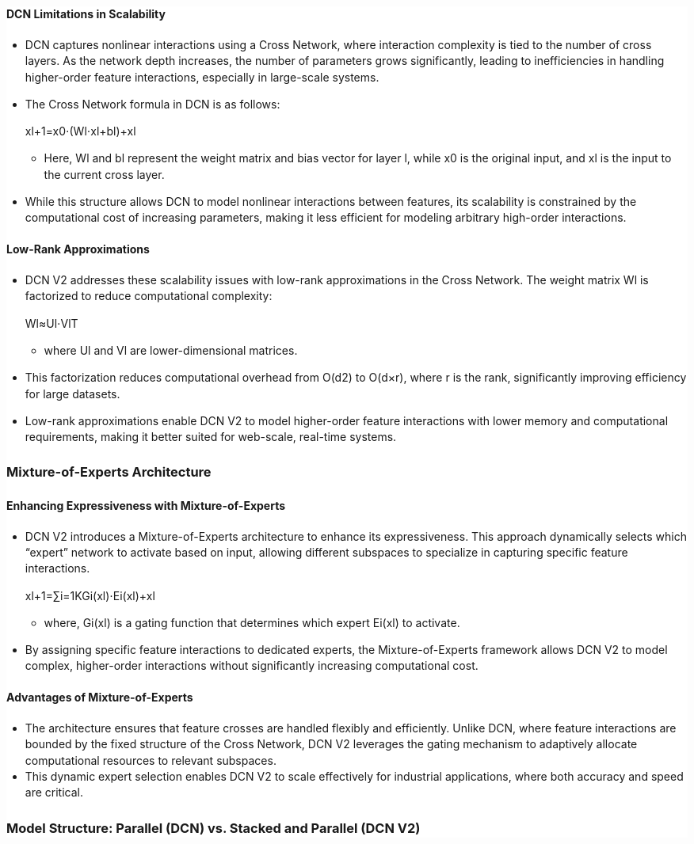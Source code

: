 #### DCN Limitations in Scalability

-   DCN captures nonlinear interactions using a Cross Network, where interaction complexity is tied to the number of cross layers. As the network depth increases, the number of parameters grows significantly, leading to inefficiencies in handling higher-order feature interactions, especially in large-scale systems.
-   The Cross Network formula in DCN is as follows:
    
    xl+1\=x0⋅(Wl⋅xl+bl)+xl
    
    -   Here, Wl and bl represent the weight matrix and bias vector for layer l, while x0 is the original input, and xl is the input to the current cross layer.
-   While this structure allows DCN to model nonlinear interactions between features, its scalability is constrained by the computational cost of increasing parameters, making it less efficient for modeling arbitrary high-order interactions.

#### Low-Rank Approximations

-   DCN V2 addresses these scalability issues with low-rank approximations in the Cross Network. The weight matrix Wl is factorized to reduce computational complexity:
    
    Wl≈Ul⋅VlT
    
    -   where Ul and Vl are lower-dimensional matrices.
-   This factorization reduces computational overhead from O(d2) to O(d×r), where r is the rank, significantly improving efficiency for large datasets.
    
-   Low-rank approximations enable DCN V2 to model higher-order feature interactions with lower memory and computational requirements, making it better suited for web-scale, real-time systems.
    

### Mixture-of-Experts Architecture

#### Enhancing Expressiveness with Mixture-of-Experts

-   DCN V2 introduces a Mixture-of-Experts architecture to enhance its expressiveness. This approach dynamically selects which “expert” network to activate based on input, allowing different subspaces to specialize in capturing specific feature interactions.
    
    xl+1\=∑i\=1KGi(xl)⋅Ei(xl)+xl
    
    -   where, Gi(xl) is a gating function that determines which expert Ei(xl) to activate.
-   By assigning specific feature interactions to dedicated experts, the Mixture-of-Experts framework allows DCN V2 to model complex, higher-order interactions without significantly increasing computational cost.
    

#### Advantages of Mixture-of-Experts

-   The architecture ensures that feature crosses are handled flexibly and efficiently. Unlike DCN, where feature interactions are bounded by the fixed structure of the Cross Network, DCN V2 leverages the gating mechanism to adaptively allocate computational resources to relevant subspaces.
-   This dynamic expert selection enables DCN V2 to scale effectively for industrial applications, where both accuracy and speed are critical.

### Model Structure: Parallel (DCN) vs. Stacked and Parallel (DCN V2)
